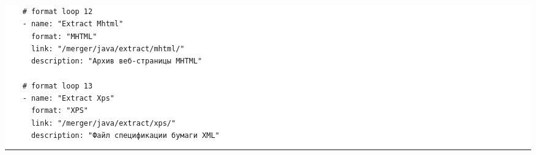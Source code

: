         # format loop 12
        - name: "Extract Mhtml"
          format: "MHTML"
          link: "/merger/java/extract/mhtml/"
          description: "Архив веб-страницы MHTML"

        # format loop 13
        - name: "Extract Xps"
          format: "XPS"
          link: "/merger/java/extract/xps/"
          description: "Файл спецификации бумаги XML"
  

---